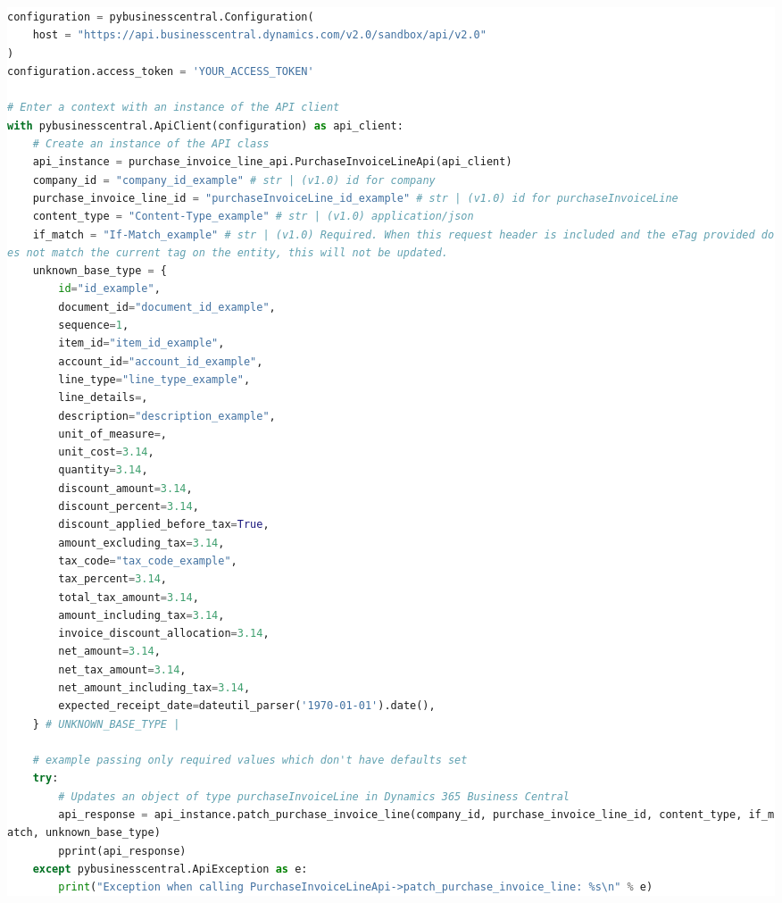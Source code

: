```python
configuration = pybusinesscentral.Configuration(
    host = "https://api.businesscentral.dynamics.com/v2.0/sandbox/api/v2.0"
)
configuration.access_token = 'YOUR_ACCESS_TOKEN'

# Enter a context with an instance of the API client
with pybusinesscentral.ApiClient(configuration) as api_client:
    # Create an instance of the API class
    api_instance = purchase_invoice_line_api.PurchaseInvoiceLineApi(api_client)
    company_id = "company_id_example" # str | (v1.0) id for company
    purchase_invoice_line_id = "purchaseInvoiceLine_id_example" # str | (v1.0) id for purchaseInvoiceLine
    content_type = "Content-Type_example" # str | (v1.0) application/json
    if_match = "If-Match_example" # str | (v1.0) Required. When this request header is included and the eTag provided does not match the current tag on the entity, this will not be updated.
    unknown_base_type = {
        id="id_example",
        document_id="document_id_example",
        sequence=1,
        item_id="item_id_example",
        account_id="account_id_example",
        line_type="line_type_example",
        line_details=,
        description="description_example",
        unit_of_measure=,
        unit_cost=3.14,
        quantity=3.14,
        discount_amount=3.14,
        discount_percent=3.14,
        discount_applied_before_tax=True,
        amount_excluding_tax=3.14,
        tax_code="tax_code_example",
        tax_percent=3.14,
        total_tax_amount=3.14,
        amount_including_tax=3.14,
        invoice_discount_allocation=3.14,
        net_amount=3.14,
        net_tax_amount=3.14,
        net_amount_including_tax=3.14,
        expected_receipt_date=dateutil_parser('1970-01-01').date(),
    } # UNKNOWN_BASE_TYPE | 

    # example passing only required values which don't have defaults set
    try:
        # Updates an object of type purchaseInvoiceLine in Dynamics 365 Business Central
        api_response = api_instance.patch_purchase_invoice_line(company_id, purchase_invoice_line_id, content_type, if_match, unknown_base_type)
        pprint(api_response)
    except pybusinesscentral.ApiException as e:
        print("Exception when calling PurchaseInvoiceLineApi->patch_purchase_invoice_line: %s\n" % e)
```
